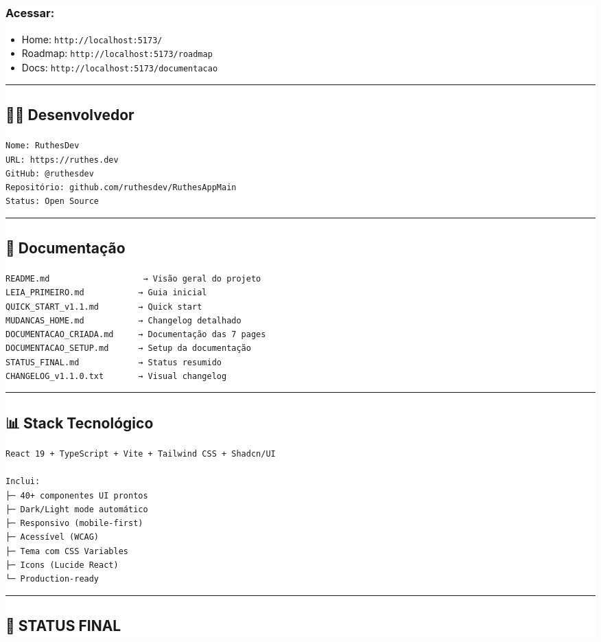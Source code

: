 ### Acessar:
- Home: `http://localhost:5173/`
- Roadmap: `http://localhost:5173/roadmap`
- Docs: `http://localhost:5173/documentacao`

---

## 👨‍💻 Desenvolvedor

```
Nome: RuthesDev
URL: https://ruthes.dev
GitHub: @ruthesdev
Repositório: github.com/ruthesdev/RuthesAppMain
Status: Open Source
```

---

## 📝 Documentação

```
README.md                   → Visão geral do projeto
LEIA_PRIMEIRO.md           → Guia inicial
QUICK_START_v1.1.md        → Quick start
MUDANCAS_HOME.md           → Changelog detalhado
DOCUMENTACAO_CRIADA.md     → Documentação das 7 pages
DOCUMENTACAO_SETUP.md      → Setup da documentação
STATUS_FINAL.md            → Status resumido
CHANGELOG_v1.1.0.txt       → Visual changelog
```

---

## 📊 Stack Tecnológico

```
React 19 + TypeScript + Vite + Tailwind CSS + Shadcn/UI

Inclui:
├─ 40+ componentes UI prontos
├─ Dark/Light mode automático
├─ Responsivo (mobile-first)
├─ Acessível (WCAG)
├─ Tema com CSS Variables
├─ Icons (Lucide React)
└─ Production-ready
```

---

## 🎉 STATUS FINAL
